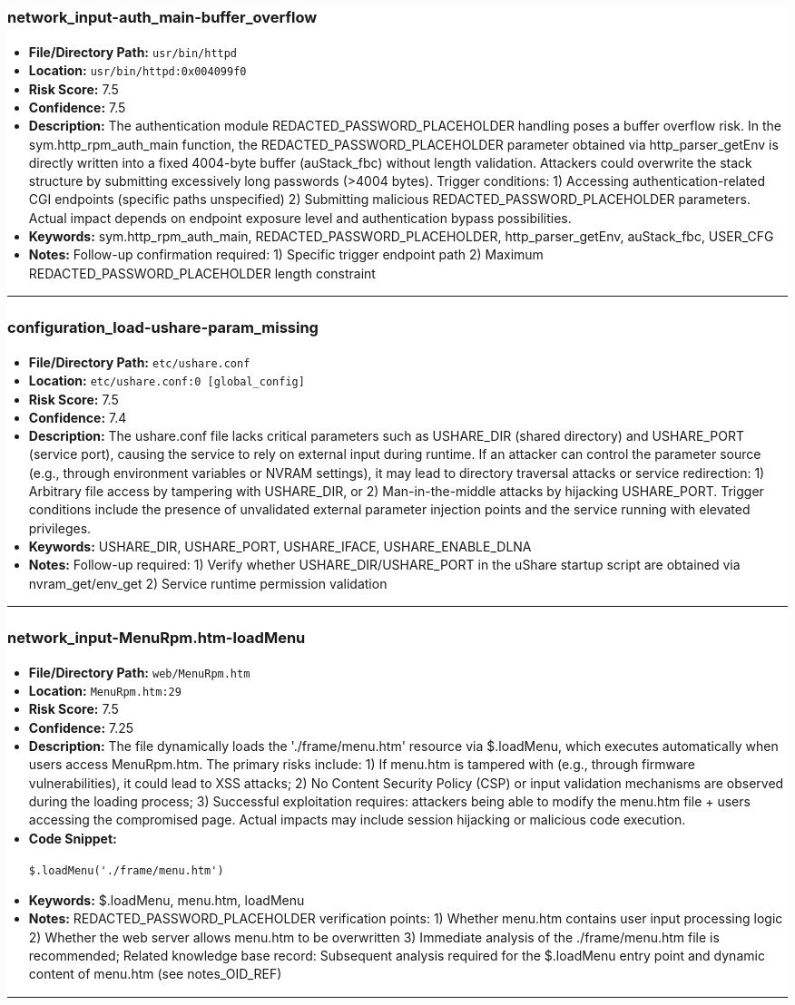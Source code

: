 ### network_input-auth_main-buffer_overflow

- **File/Directory Path:** `usr/bin/httpd`
- **Location:** `usr/bin/httpd:0x004099f0`
- **Risk Score:** 7.5
- **Confidence:** 7.5
- **Description:** The authentication module REDACTED_PASSWORD_PLACEHOLDER handling poses a buffer overflow risk. In the sym.http_rpm_auth_main function, the REDACTED_PASSWORD_PLACEHOLDER parameter obtained via http_parser_getEnv is directly written into a fixed 4004-byte buffer (auStack_fbc) without length validation. Attackers could overwrite the stack structure by submitting excessively long passwords (>4004 bytes). Trigger conditions: 1) Accessing authentication-related CGI endpoints (specific paths unspecified) 2) Submitting malicious REDACTED_PASSWORD_PLACEHOLDER parameters. Actual impact depends on endpoint exposure level and authentication bypass possibilities.
- **Keywords:** sym.http_rpm_auth_main, REDACTED_PASSWORD_PLACEHOLDER, http_parser_getEnv, auStack_fbc, USER_CFG
- **Notes:** Follow-up confirmation required: 1) Specific trigger endpoint path 2) Maximum REDACTED_PASSWORD_PLACEHOLDER length constraint

---
### configuration_load-ushare-param_missing

- **File/Directory Path:** `etc/ushare.conf`
- **Location:** `etc/ushare.conf:0 [global_config]`
- **Risk Score:** 7.5
- **Confidence:** 7.4
- **Description:** The ushare.conf file lacks critical parameters such as USHARE_DIR (shared directory) and USHARE_PORT (service port), causing the service to rely on external input during runtime. If an attacker can control the parameter source (e.g., through environment variables or NVRAM settings), it may lead to directory traversal attacks or service redirection: 1) Arbitrary file access by tampering with USHARE_DIR, or 2) Man-in-the-middle attacks by hijacking USHARE_PORT. Trigger conditions include the presence of unvalidated external parameter injection points and the service running with elevated privileges.
- **Keywords:** USHARE_DIR, USHARE_PORT, USHARE_IFACE, USHARE_ENABLE_DLNA
- **Notes:** Follow-up required: 1) Verify whether USHARE_DIR/USHARE_PORT in the uShare startup script are obtained via nvram_get/env_get 2) Service runtime permission validation

---
### network_input-MenuRpm.htm-loadMenu

- **File/Directory Path:** `web/MenuRpm.htm`
- **Location:** `MenuRpm.htm:29`
- **Risk Score:** 7.5
- **Confidence:** 7.25
- **Description:** The file dynamically loads the './frame/menu.htm' resource via $.loadMenu, which executes automatically when users access MenuRpm.htm. The primary risks include: 1) If menu.htm is tampered with (e.g., through firmware vulnerabilities), it could lead to XSS attacks; 2) No Content Security Policy (CSP) or input validation mechanisms are observed during the loading process; 3) Successful exploitation requires: attackers being able to modify the menu.htm file + users accessing the compromised page. Actual impacts may include session hijacking or malicious code execution.
- **Code Snippet:**
  ```
  $.loadMenu('./frame/menu.htm')
  ```
- **Keywords:** $.loadMenu, menu.htm, loadMenu
- **Notes:** REDACTED_PASSWORD_PLACEHOLDER verification points: 1) Whether menu.htm contains user input processing logic 2) Whether the web server allows menu.htm to be overwritten 3) Immediate analysis of the ./frame/menu.htm file is recommended; Related knowledge base record: Subsequent analysis required for the $.loadMenu entry point and dynamic content of menu.htm (see notes_OID_REF)

---